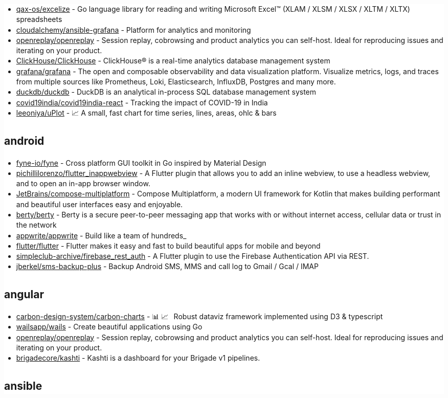 - [qax-os/excelize](https://github.com/qax-os/excelize) - Go language library for reading and writing Microsoft Excel™ (XLAM / XLSM / XLSX / XLTM / XLTX) spreadsheets
- [cloudalchemy/ansible-grafana](https://github.com/cloudalchemy/ansible-grafana) - Platform for analytics and monitoring
- [openreplay/openreplay](https://github.com/openreplay/openreplay) - Session replay, cobrowsing and product analytics you can self-host. Ideal for reproducing issues and iterating on your product.
- [ClickHouse/ClickHouse](https://github.com/ClickHouse/ClickHouse) - ClickHouse® is a real-time analytics database management system
- [grafana/grafana](https://github.com/grafana/grafana) - The open and composable observability and data visualization platform. Visualize metrics, logs, and traces from multiple sources like Prometheus, Loki, Elasticsearch, InfluxDB, Postgres and many more.
- [duckdb/duckdb](https://github.com/duckdb/duckdb) - DuckDB is an analytical in-process SQL database management system
- [covid19india/covid19india-react](https://github.com/covid19india/covid19india-react) - Tracking the impact of COVID-19 in India
- [leeoniya/uPlot](https://github.com/leeoniya/uPlot) - 📈 A small, fast chart for time series, lines, areas, ohlc & bars

## android 

- [fyne-io/fyne](https://github.com/fyne-io/fyne) - Cross platform GUI toolkit in Go inspired by Material Design
- [pichillilorenzo/flutter_inappwebview](https://github.com/pichillilorenzo/flutter_inappwebview) - A Flutter plugin that allows you to add an inline webview, to use a headless webview, and to open an in-app browser window.
- [JetBrains/compose-multiplatform](https://github.com/JetBrains/compose-multiplatform) - Compose Multiplatform, a modern UI framework for Kotlin that makes building performant and beautiful user interfaces easy and enjoyable.
- [berty/berty](https://github.com/berty/berty) - Berty is a secure peer-to-peer messaging app that works with or without internet access, cellular data or trust in the network
- [appwrite/appwrite](https://github.com/appwrite/appwrite) - Build like a team of hundreds_
- [flutter/flutter](https://github.com/flutter/flutter) - Flutter makes it easy and fast to build beautiful apps for mobile and beyond
- [simpleclub-archive/firebase_rest_auth](https://github.com/simpleclub-archive/firebase_rest_auth) - A Flutter plugin to use the Firebase Authentication API via REST.
- [jberkel/sms-backup-plus](https://github.com/jberkel/sms-backup-plus) - Backup Android SMS, MMS and call log to Gmail / Gcal / IMAP

## angular 

- [carbon-design-system/carbon-charts](https://github.com/carbon-design-system/carbon-charts) - :bar_chart: :chart_with_upwards_trend:⠀Robust dataviz framework implemented using D3 & typescript
- [wailsapp/wails](https://github.com/wailsapp/wails) - Create beautiful applications using Go
- [openreplay/openreplay](https://github.com/openreplay/openreplay) - Session replay, cobrowsing and product analytics you can self-host. Ideal for reproducing issues and iterating on your product.
- [brigadecore/kashti](https://github.com/brigadecore/kashti) - Kashti is a dashboard for your Brigade v1 pipelines.

## ansible 
